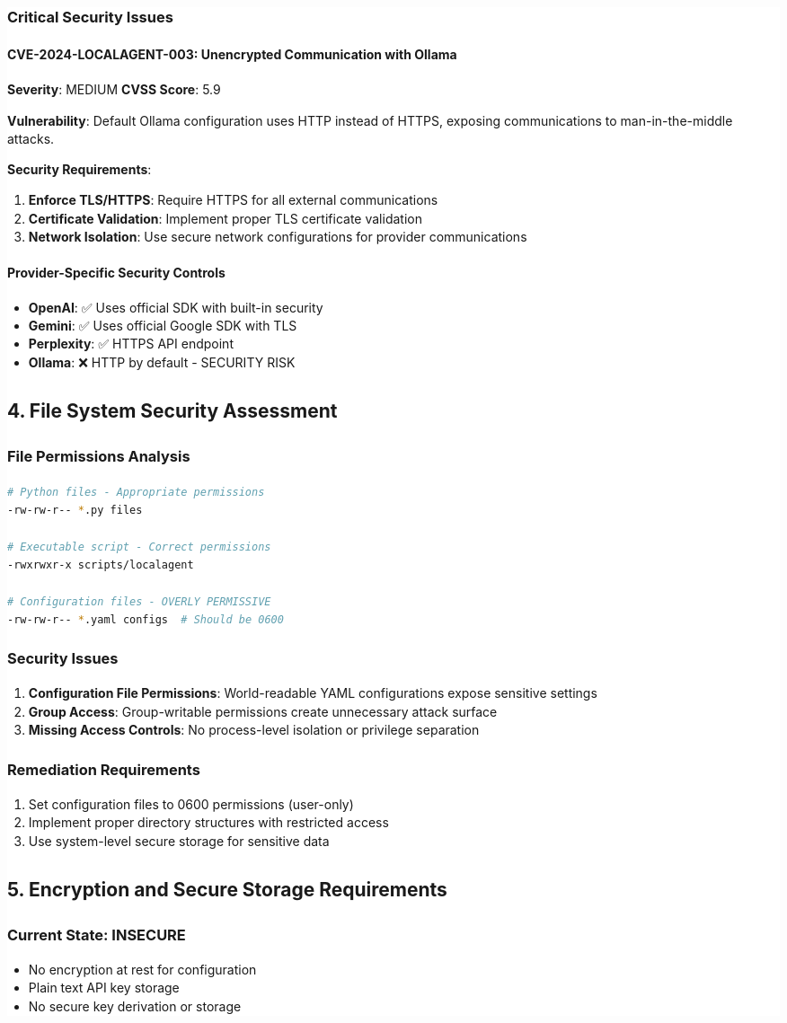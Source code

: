 ### Critical Security Issues

#### CVE-2024-LOCALAGENT-003: Unencrypted Communication with Ollama
**Severity**: MEDIUM
**CVSS Score**: 5.9

**Vulnerability**: Default Ollama configuration uses HTTP instead of HTTPS, exposing communications to man-in-the-middle attacks.

**Security Requirements**:
1. **Enforce TLS/HTTPS**: Require HTTPS for all external communications
2. **Certificate Validation**: Implement proper TLS certificate validation
3. **Network Isolation**: Use secure network configurations for provider communications

#### Provider-Specific Security Controls
- **OpenAI**: ✅ Uses official SDK with built-in security
- **Gemini**: ✅ Uses official Google SDK with TLS
- **Perplexity**: ✅ HTTPS API endpoint
- **Ollama**: ❌ HTTP by default - SECURITY RISK

## 4. File System Security Assessment

### File Permissions Analysis
```bash
# Python files - Appropriate permissions
-rw-rw-r-- *.py files

# Executable script - Correct permissions  
-rwxrwxr-x scripts/localagent

# Configuration files - OVERLY PERMISSIVE
-rw-rw-r-- *.yaml configs  # Should be 0600
```

### Security Issues
1. **Configuration File Permissions**: World-readable YAML configurations expose sensitive settings
2. **Group Access**: Group-writable permissions create unnecessary attack surface
3. **Missing Access Controls**: No process-level isolation or privilege separation

### Remediation Requirements
1. Set configuration files to 0600 permissions (user-only)
2. Implement proper directory structures with restricted access
3. Use system-level secure storage for sensitive data

## 5. Encryption and Secure Storage Requirements

### Current State: INSECURE
- No encryption at rest for configuration
- Plain text API key storage
- No secure key derivation or storage
